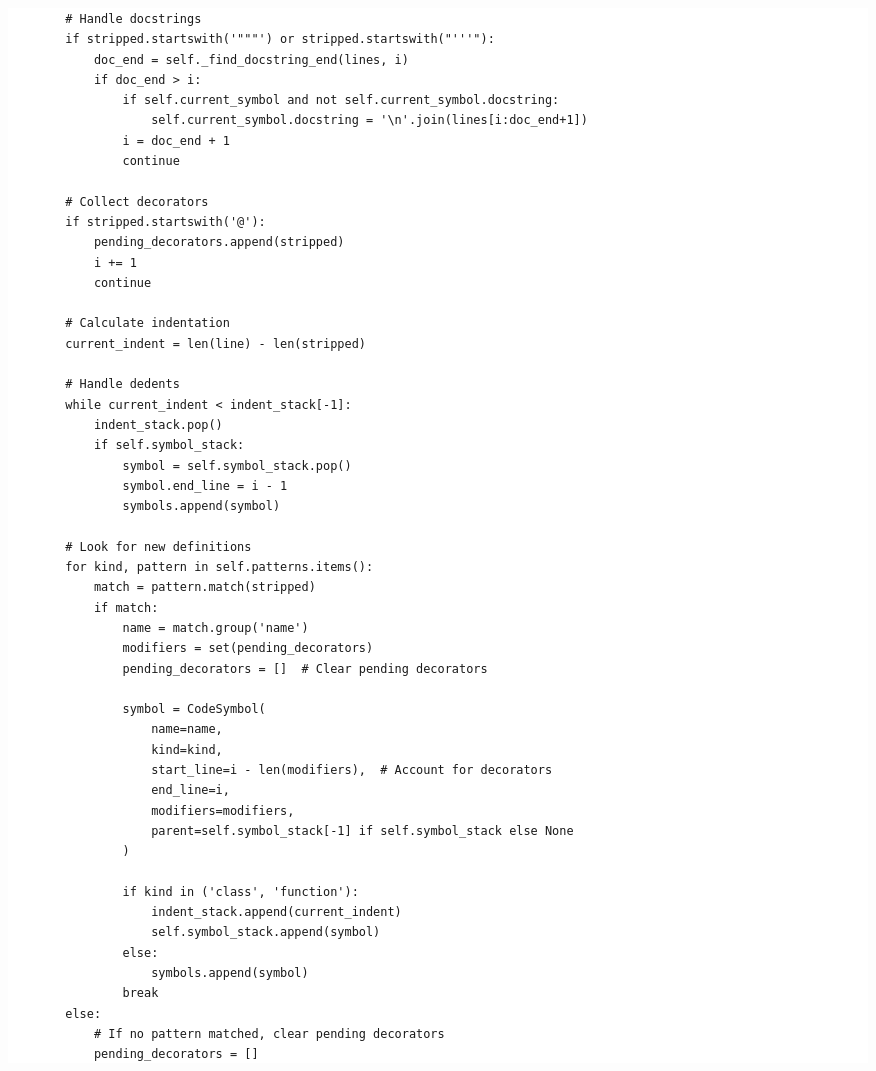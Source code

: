             # Handle docstrings
            if stripped.startswith('"""') or stripped.startswith("'''"):
                doc_end = self._find_docstring_end(lines, i)
                if doc_end > i:
                    if self.current_symbol and not self.current_symbol.docstring:
                        self.current_symbol.docstring = '\n'.join(lines[i:doc_end+1])
                    i = doc_end + 1
                    continue
            
            # Collect decorators
            if stripped.startswith('@'):
                pending_decorators.append(stripped)
                i += 1
                continue
            
            # Calculate indentation
            current_indent = len(line) - len(stripped)
            
            # Handle dedents
            while current_indent < indent_stack[-1]:
                indent_stack.pop()
                if self.symbol_stack:
                    symbol = self.symbol_stack.pop()
                    symbol.end_line = i - 1
                    symbols.append(symbol)
            
            # Look for new definitions
            for kind, pattern in self.patterns.items():
                match = pattern.match(stripped)
                if match:
                    name = match.group('name')
                    modifiers = set(pending_decorators)
                    pending_decorators = []  # Clear pending decorators
                    
                    symbol = CodeSymbol(
                        name=name,
                        kind=kind,
                        start_line=i - len(modifiers),  # Account for decorators
                        end_line=i,
                        modifiers=modifiers,
                        parent=self.symbol_stack[-1] if self.symbol_stack else None
                    )
                    
                    if kind in ('class', 'function'):
                        indent_stack.append(current_indent)
                        self.symbol_stack.append(symbol)
                    else:
                        symbols.append(symbol)
                    break
            else:
                # If no pattern matched, clear pending decorators
                pending_decorators = []
            